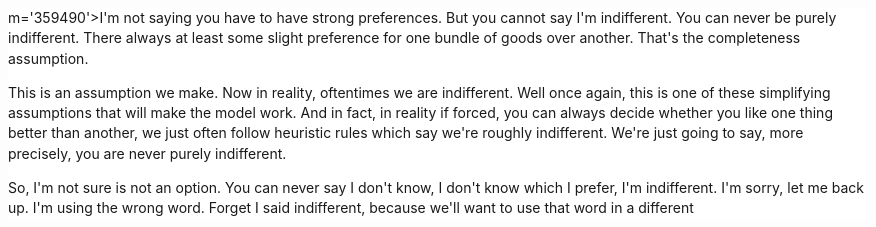   m='359490'>I'm</span> <span m='359580'>not</span> <span
  m='359770'>saying</span> <span m='359960'>you have to have</span> <span
  m='360230'>strong</span> <span m='360600'>preferences.</span> <span
  m='361440'>But</span> <span m='361700'>you</span> <span
  m='362120'>cannot</span> <span m='362730'>say</span> <span
  m='362920'>I'm</span> <span m='363150'>indifferent.</span> <span
  m='364330'>You</span> <span m='364450'>can</span> <span
  m='364640'>never</span> <span m='364930'>be</span> <span
  m='365060'>purely</span> <span m='365600'>indifferent.</span> <span
  m='365680'>There</span> <span m='366120'>always</span> <span
  m='366400'>at</span> <span m='366660'>least</span> <span
  m='366930'>some</span> <span m='367670'>slight</span> <span
  m='368180'>preference</span> <span m='369010'>for</span> <span
  m='369160'>one</span> <span m='369390'>bundle</span> <span
  m='369640'>of</span> <span m='369760'>goods</span> <span
  m='369950'>over</span> <span m='370140'>another.</span> <span
  m='371090'>That's</span> <span m='371390'>the</span> <span
  m='371450'>completeness</span> <span m='371970'>assumption.</span>
  </p><p><span m='373340'>This</span> <span m='373520'>is</span> <span
  m='373610'>an</span> <span m='373700'>assumption</span> <span
  m='374210'>we</span> <span m='374310'>make.</span> <span m='374800'>Now
  in</span> <span m='375010'>reality,</span> <span m='375770'>oftentimes</span>
  <span m='376350'>we</span> <span m='376450'>are</span> <span
  m='376670'>indifferent.</span> <span m='377640'>Well</span> <span
  m='377830'>once again,</span> <span m='378050'>this is</span> <span
  m='378160'>one of these</span> <span m='378370'>simplifying</span> <span
  m='378900'>assumptions</span> <span m='379370'>that will</span> <span
  m='379450'>make</span> <span m='379620'>the</span> <span
  m='379710'>model</span> <span m='379990'>work.</span> <span
  m='380650'>And</span> <span m='380880'>in fact, in</span> <span
  m='381230'>reality if</span> <span m='381730'>forced,</span> <span
  m='382230'>you</span> <span m='382300'>can</span> <span
  m='382430'>always</span> <span m='382810'>decide</span> <span
  m='383200'>whether</span> <span m='383540'>you</span> <span
  m='383640'>like</span> <span m='383780'>one</span> <span
  m='383930'>thing</span> <span m='384080'>better than</span> <span
  m='384300'>another,</span> <span m='384590'>we</span> <span
  m='384700'>just</span> <span m='384910'>often</span> <span
  m='385730'>follow</span> <span m='386000'>heuristic</span> <span
  m='386470'>rules</span> <span m='386730'>which</span> <span
  m='386870'>say</span> <span m='386970'>we're</span> <span
  m='387070'>roughly</span> <span m='387440'>indifferent.</span> <span
  m='388250'>We're just going to say,</span> <span m='388490'>more</span> <span
  m='388690'>precisely,</span> <span m='389280'>you are</span> <span
  m='389360'>never</span> <span m='389640'>purely</span> <span
  m='390060'>indifferent.</span> </p><p><span m='392300'>So,</span> <span
  m='392520'>I'm</span> <span m='392780'>not</span> <span m='393030'>sure</span>
  <span m='393350'>is</span> <span m='393450'>not</span> <span
  m='393660'>an</span> <span m='393760'>option.</span> <span
  m='395100'>You</span> <span m='395210'>can</span> <span
  m='395340'>never</span> <span m='395590'>say</span> <span m='395810'>I</span>
  <span m='395930'>don't</span> <span m='396060'>know,</span> <span
  m='396350'>I</span> <span m='396450'>don't</span> <span m='396540'>know</span>
  <span m='396640'>which</span> <span m='396820'>I</span> <span
  m='396900'>prefer,</span> <span m='397310'>I'm</span> <span
  m='397450'>indifferent.</span> <span m='399470'>I'm</span> <span
  m='399680'>sorry,</span> <span m='399950'>let</span> <span
  m='400010'>me</span> <span m='400080'>back</span> <span m='400320'>up.</span>
  <span m='400450'>I'm using</span> <span m='400520'>the</span> <span
  m='400730'>wrong</span> <span m='400970'>word.</span> <span
  m='401780'>Forget</span> <span m='402130'>I</span> <span
  m='402190'>said</span> <span m='402390'>indifferent,</span> <span
  m='402880'>because</span> <span m='403220'>we'll</span> <span m='403360'>want
  to use that word in a</span> <span m='403460'>different</span> <span
